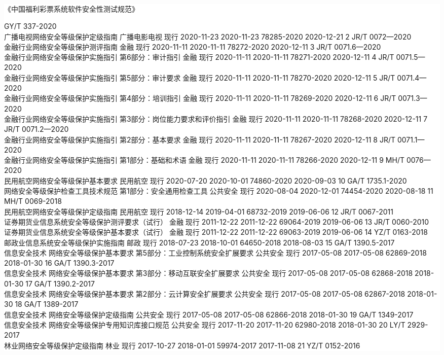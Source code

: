 《中国福利彩票系统软件安全性测试规范》



GY/T 337-2020	
广播电视网络安全等级保护定级指南
广播电影电视	现行	2020-11-23	2020-11-23	78285-2020	2020-12-21
2	JR/T 0072—2020	
金融行业网络安全等级保护测评指南
金融	现行	2020-11-11	2020-11-11	78272-2020	2020-12-11
3	JR/T 0071.6—2020	
金融行业网络安全等级保护实施指引 第6部分：审计指引
金融	现行	2020-11-11	2020-11-11	78271-2020	2020-12-11
4	JR/T 0071.5—2020	
金融行业网络安全等级保护实施指引 第5部分：审计要求
金融	现行	2020-11-11	2020-11-11	78270-2020	2020-12-11
5	JR/T 0071.4—2020	
金融行业网络安全等级保护实施指引 第4部分：培训指引
金融	现行	2020-11-11	2020-11-11	78269-2020	2020-12-11
6	JR/T 0071.3—2020	
金融行业网络安全等级保护实施指引 第3部分：岗位能力要求和评价指引
金融	现行	2020-11-11	2020-11-11	78268-2020	2020-12-11
7	JR/T 0071.2—2020	
金融行业网络安全等级保护实施指引 第2部分：基本要求
金融	现行	2020-11-11	2020-11-11	78267-2020	2020-12-11
8	JR/T 0071.1—2020	
金融行业网络安全等级保护实施指引 第1部分：基础和术语
金融	现行	2020-11-11	2020-11-11	78266-2020	2020-12-11
9	MH/T 0076—2020	
民用航空网络安全等级保护基本要求
民用航空	现行	2020-07-20	2020-10-01	74860-2020	2020-09-03
10	GA/T 1735.1-2020	
网络安全等级保护检查工具技术规范 第1部分：安全通用检查工具
公共安全	现行	2020-08-04	2020-12-01	74454-2020	2020-08-18
11	MH/T 0069-2018	
民用航空网络安全等级保护定级指南
民用航空	现行	2018-12-14	2019-04-01	68732-2019	2019-06-06
12	JR/T 0067-2011	
证券期货业信息系统安全等级保护测评要求（试行）
金融	现行	2011-12-22	2011-12-22	69064-2019	2019-06-06
13	JR/T 0060-2010	
证券期货业信息系统安全等级保护基本要求（试行）
金融	现行	2011-12-22	2011-12-22	69063-2019	2019-06-06
14	YZ/T 0163-2018	
邮政业信息系统安全等级保护实施指南
邮政	现行	2018-07-23	2018-10-01	64650-2018	2018-08-03
15	GA/T 1390.5-2017	
信息安全技术 网络安全等级保护基本要求 第5部分：工业控制系统安全扩展要求
公共安全	现行	2017-05-08	2017-05-08	62869-2018	2018-01-30
16	GA/T 1390.3-2017	
信息安全技术 网络安全等级保护基本要求 第3部分：移动互联安全扩展要求
公共安全	现行	2017-05-08	2017-05-08	62868-2018	2018-01-30
17	GA/T 1390.2-2017	
信息安全技术 网络安全等级保护基本要求 第2部分：云计算安全扩展要求
公共安全	现行	2017-05-08	2017-05-08	62867-2018	2018-01-30
18	GA/T 1389-2017	
信息安全技术 网络安全等级保护定级指南
公共安全	现行	2017-05-08	2017-05-08	62866-2018	2018-01-30
19	GA/T 1349-2017	
信息安全技术 网络安全等级保护专用知识库接口规范
公共安全	现行	2017-11-20	2017-11-20	62980-2018	2018-01-30
20	LY/T 2929-2017	
林业网络安全等级保护定级指南
林业	现行	2017-10-27	2018-01-01	59974-2017	2017-11-08
21	YZ/T 0152-2016	
